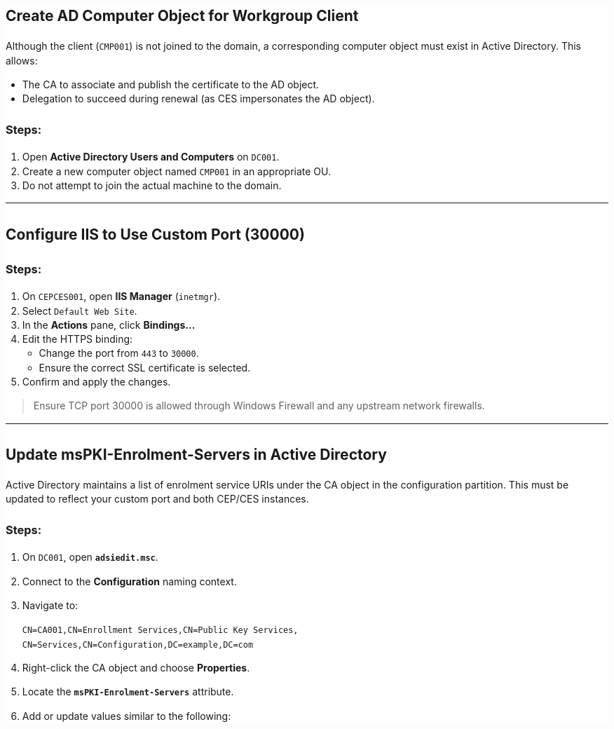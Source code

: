 
## Create AD Computer Object for Workgroup Client

Although the client (`CMP001`) is not joined to the domain, a corresponding computer object must exist in Active Directory. This allows:

- The CA to associate and publish the certificate to the AD object.
- Delegation to succeed during renewal (as CES impersonates the AD object).

### Steps:

1. Open **Active Directory Users and Computers** on `DC001`.
2. Create a new computer object named `CMP001` in an appropriate OU.
3. Do not attempt to join the actual machine to the domain.

---

## Configure IIS to Use Custom Port (30000)

### Steps:

1. On `CEPCES001`, open **IIS Manager** (`inetmgr`).
2. Select `Default Web Site`.
3. In the **Actions** pane, click **Bindings...**
4. Edit the HTTPS binding:
    - Change the port from `443` to `30000`.
    - Ensure the correct SSL certificate is selected.
5. Confirm and apply the changes.

> Ensure TCP port 30000 is allowed through Windows Firewall and any upstream network firewalls.
> 

---

## Update msPKI-Enrolment-Servers in Active Directory

Active Directory maintains a list of enrolment service URIs under the CA object in the configuration partition. This must be updated to reflect your custom port and both CEP/CES instances.

### Steps:

1. On `DC001`, open **`adsiedit.msc`**.
2. Connect to the **Configuration** naming context.
3. Navigate to:
    
    ```
    CN=CA001,CN=Enrollment Services,CN=Public Key Services,
    CN=Services,CN=Configuration,DC=example,DC=com
    
    ```
    
4. Right-click the CA object and choose **Properties**.
5. Locate the **`msPKI-Enrolment-Servers`** attribute.
6. Add or update values similar to the following:
    